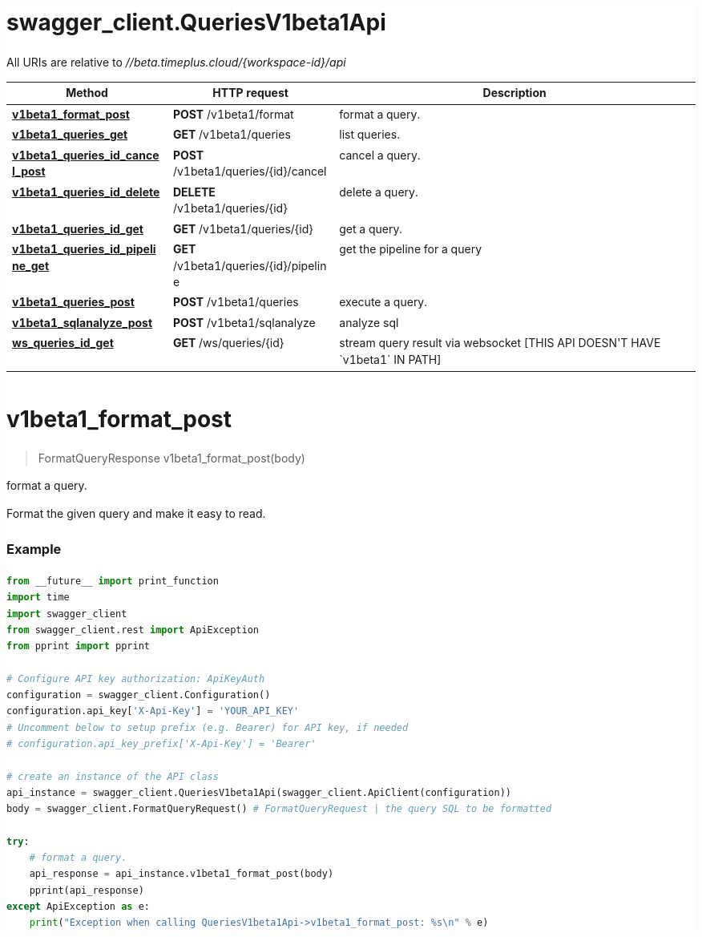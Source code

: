 # swagger_client.QueriesV1beta1Api

All URIs are relative to *//beta.timeplus.cloud/{workspace-id}/api*

Method | HTTP request | Description
------------- | ------------- | -------------
[**v1beta1_format_post**](QueriesV1beta1Api.md#v1beta1_format_post) | **POST** /v1beta1/format | format a query.
[**v1beta1_queries_get**](QueriesV1beta1Api.md#v1beta1_queries_get) | **GET** /v1beta1/queries | list queries.
[**v1beta1_queries_id_cancel_post**](QueriesV1beta1Api.md#v1beta1_queries_id_cancel_post) | **POST** /v1beta1/queries/{id}/cancel | cancel a query.
[**v1beta1_queries_id_delete**](QueriesV1beta1Api.md#v1beta1_queries_id_delete) | **DELETE** /v1beta1/queries/{id} | delete a query.
[**v1beta1_queries_id_get**](QueriesV1beta1Api.md#v1beta1_queries_id_get) | **GET** /v1beta1/queries/{id} | get a query.
[**v1beta1_queries_id_pipeline_get**](QueriesV1beta1Api.md#v1beta1_queries_id_pipeline_get) | **GET** /v1beta1/queries/{id}/pipeline | get the pipeline for a query
[**v1beta1_queries_post**](QueriesV1beta1Api.md#v1beta1_queries_post) | **POST** /v1beta1/queries | execute a query.
[**v1beta1_sqlanalyze_post**](QueriesV1beta1Api.md#v1beta1_sqlanalyze_post) | **POST** /v1beta1/sqlanalyze | analyze sql
[**ws_queries_id_get**](QueriesV1beta1Api.md#ws_queries_id_get) | **GET** /ws/queries/{id} | stream query result via websocket [THIS API DOESN&#x27;T HAVE &#x60;v1beta1&#x60; IN PATH]

# **v1beta1_format_post**
> FormatQueryResponse v1beta1_format_post(body)

format a query.

Format the given query and make it easy to read.

### Example
```python
from __future__ import print_function
import time
import swagger_client
from swagger_client.rest import ApiException
from pprint import pprint

# Configure API key authorization: ApiKeyAuth
configuration = swagger_client.Configuration()
configuration.api_key['X-Api-Key'] = 'YOUR_API_KEY'
# Uncomment below to setup prefix (e.g. Bearer) for API key, if needed
# configuration.api_key_prefix['X-Api-Key'] = 'Bearer'

# create an instance of the API class
api_instance = swagger_client.QueriesV1beta1Api(swagger_client.ApiClient(configuration))
body = swagger_client.FormatQueryRequest() # FormatQueryRequest | the query SQL to be formatted

try:
    # format a query.
    api_response = api_instance.v1beta1_format_post(body)
    pprint(api_response)
except ApiException as e:
    print("Exception when calling QueriesV1beta1Api->v1beta1_format_post: %s\n" % e)
```
